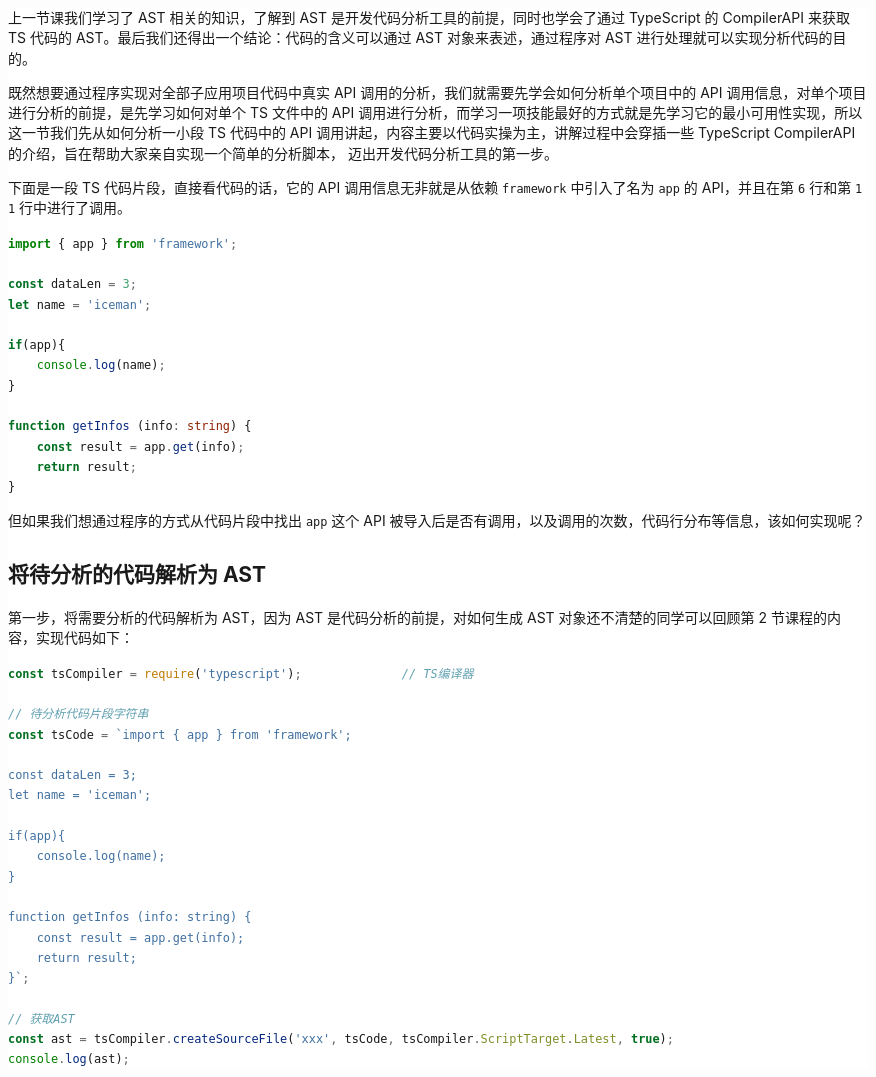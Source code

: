 上一节课我们学习了 AST 相关的知识，了解到 AST 是开发代码分析工具的前提，同时也学会了通过 TypeScript 的 CompilerAPI 来获取 TS 代码的 AST。最后我们还得出一个结论：代码的含义可以通过 AST 对象来表述，通过程序对 AST 进行处理就可以实现分析代码的目的。

  


既然想要通过程序实现对全部子应用项目代码中真实 API 调用的分析，我们就需要先学会如何分析单个项目中的 API 调用信息，对单个项目进行分析的前提，是先学习如何对单个 TS 文件中的 API 调用进行分析，而学习一项技能最好的方式就是先学习它的最小可用性实现，所以这一节我们先从如何分析一小段 TS 代码中的 API 调用讲起，内容主要以代码实操为主，讲解过程中会穿插一些 TypeScript CompilerAPI 的介绍，旨在帮助大家亲自实现一个简单的分析脚本， 迈出开发代码分析工具的第一步。

  


下面是一段 TS 代码片段，直接看代码的话，它的 API 调用信息无非就是从依赖 `framework` 中引入了名为 `app` 的 API，并且在第 `6` 行和第 `11` 行中进行了调用。

```typescript
import { app } from 'framework';

const dataLen = 3;
let name = 'iceman';

if(app){
    console.log(name);
}

function getInfos (info: string) {
    const result = app.get(info);
    return result;
}
```

但如果我们想通过程序的方式从代码片段中找出 `app` 这个 API 被导入后是否有调用，以及调用的次数，代码行分布等信息，该如何实现呢？

  


## 将待分析的代码解析为 AST

第一步，将需要分析的代码解析为 AST，因为 AST 是代码分析的前提，对如何生成 AST 对象还不清楚的同学可以回顾第 2 节课程的内容，实现代码如下：

```typescript
const tsCompiler = require('typescript');              // TS编译器

// 待分析代码片段字符串
const tsCode = `import { app } from 'framework';                    

const dataLen = 3;
let name = 'iceman';

if(app){
    console.log(name);
}

function getInfos (info: string) {
    const result = app.get(info);
    return result;
}`;

// 获取AST
const ast = tsCompiler.createSourceFile('xxx', tsCode, tsCompiler.ScriptTarget.Latest, true);
console.log(ast);
```
